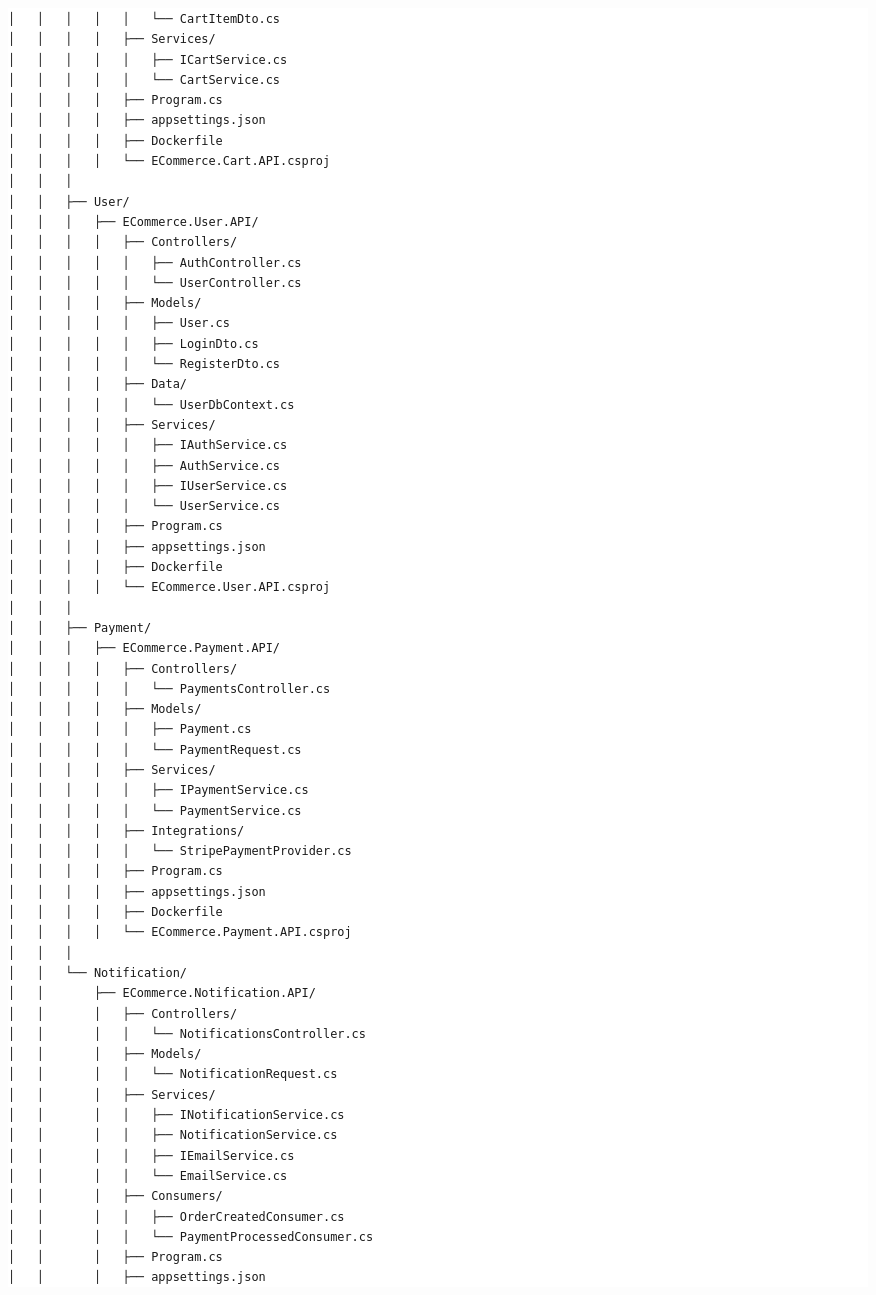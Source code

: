 ```
│   │   │   │   │   └── CartItemDto.cs
│   │   │   │   ├── Services/
│   │   │   │   │   ├── ICartService.cs
│   │   │   │   │   └── CartService.cs
│   │   │   │   ├── Program.cs
│   │   │   │   ├── appsettings.json
│   │   │   │   ├── Dockerfile
│   │   │   │   └── ECommerce.Cart.API.csproj
│   │   │
│   │   ├── User/
│   │   │   ├── ECommerce.User.API/
│   │   │   │   ├── Controllers/
│   │   │   │   │   ├── AuthController.cs
│   │   │   │   │   └── UserController.cs
│   │   │   │   ├── Models/
│   │   │   │   │   ├── User.cs
│   │   │   │   │   ├── LoginDto.cs
│   │   │   │   │   └── RegisterDto.cs
│   │   │   │   ├── Data/
│   │   │   │   │   └── UserDbContext.cs
│   │   │   │   ├── Services/
│   │   │   │   │   ├── IAuthService.cs
│   │   │   │   │   ├── AuthService.cs
│   │   │   │   │   ├── IUserService.cs
│   │   │   │   │   └── UserService.cs
│   │   │   │   ├── Program.cs
│   │   │   │   ├── appsettings.json
│   │   │   │   ├── Dockerfile
│   │   │   │   └── ECommerce.User.API.csproj
│   │   │
│   │   ├── Payment/
│   │   │   ├── ECommerce.Payment.API/
│   │   │   │   ├── Controllers/
│   │   │   │   │   └── PaymentsController.cs
│   │   │   │   ├── Models/
│   │   │   │   │   ├── Payment.cs
│   │   │   │   │   └── PaymentRequest.cs
│   │   │   │   ├── Services/
│   │   │   │   │   ├── IPaymentService.cs
│   │   │   │   │   └── PaymentService.cs
│   │   │   │   ├── Integrations/
│   │   │   │   │   └── StripePaymentProvider.cs
│   │   │   │   ├── Program.cs
│   │   │   │   ├── appsettings.json
│   │   │   │   ├── Dockerfile
│   │   │   │   └── ECommerce.Payment.API.csproj
│   │   │
│   │   └── Notification/
│   │       ├── ECommerce.Notification.API/
│   │       │   ├── Controllers/
│   │       │   │   └── NotificationsController.cs
│   │       │   ├── Models/
│   │       │   │   └── NotificationRequest.cs
│   │       │   ├── Services/
│   │       │   │   ├── INotificationService.cs
│   │       │   │   ├── NotificationService.cs
│   │       │   │   ├── IEmailService.cs
│   │       │   │   └── EmailService.cs
│   │       │   ├── Consumers/
│   │       │   │   ├── OrderCreatedConsumer.cs
│   │       │   │   └── PaymentProcessedConsumer.cs
│   │       │   ├── Program.cs
│   │       │   ├── appsettings.json
```